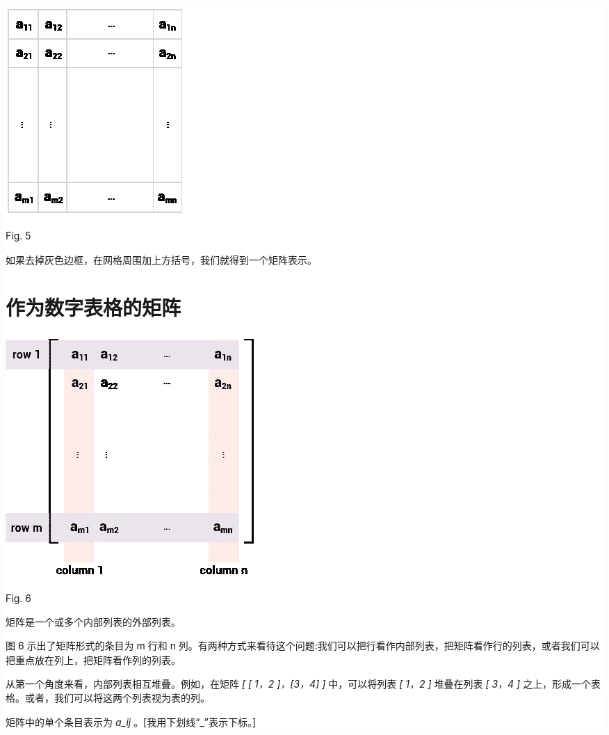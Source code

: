 ![](img/cef0af8c138a0b420b4b31cf84555ecc.png)

Fig. 5

如果去掉灰色边框，在网格周围加上方括号，我们就得到一个矩阵表示。

# 作为数字表格的矩阵

![](img/62a5b2074d7225fd7956a0fe157e81a3.png)

Fig. 6

矩阵是一个或多个内部列表的外部列表。

图 6 示出了矩阵形式的条目为 m 行和 n 列。有两种方式来看待这个问题:我们可以把行看作内部列表，把矩阵看作行的列表，或者我们可以把重点放在列上，把矩阵看作列的列表。

从第一个角度来看，内部列表相互堆叠。例如，在矩阵 *[ [ 1，2 ]，[3，4] ]* 中，可以将列表 *[ 1，2 ]* 堆叠在列表 *[ 3，4 ]* 之上，形成一个表格。或者，我们可以将这两个列表视为表的列。

矩阵中的单个条目表示为 *a_ij* 。[我用下划线“_”表示下标。]
